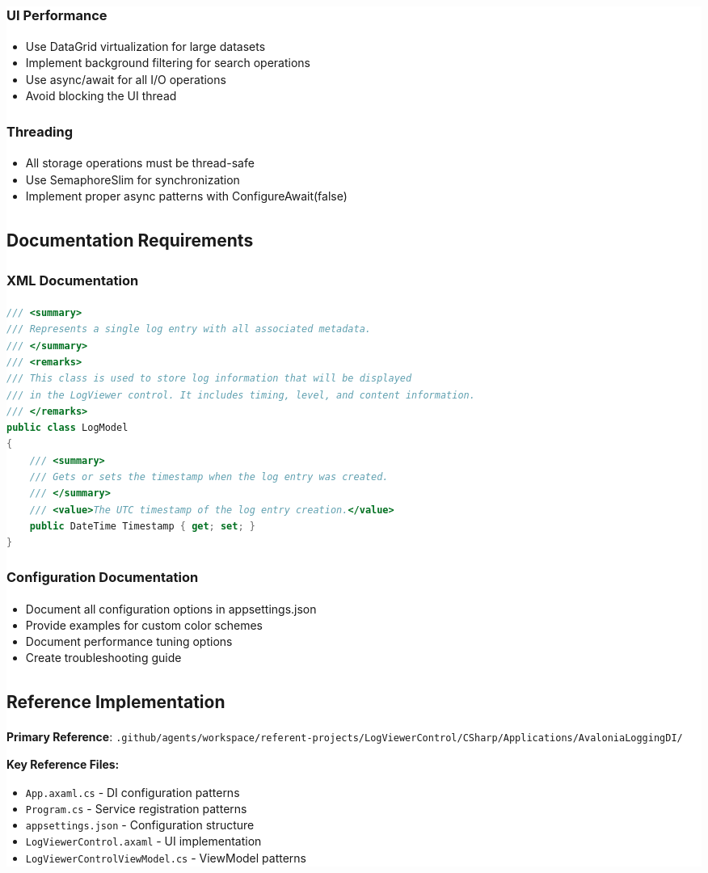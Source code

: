 ### UI Performance
- Use DataGrid virtualization for large datasets
- Implement background filtering for search operations
- Use async/await for all I/O operations
- Avoid blocking the UI thread

### Threading
- All storage operations must be thread-safe
- Use SemaphoreSlim for synchronization
- Implement proper async patterns with ConfigureAwait(false)

## Documentation Requirements

### XML Documentation
```csharp
/// <summary>
/// Represents a single log entry with all associated metadata.
/// </summary>
/// <remarks>
/// This class is used to store log information that will be displayed
/// in the LogViewer control. It includes timing, level, and content information.
/// </remarks>
public class LogModel
{
    /// <summary>
    /// Gets or sets the timestamp when the log entry was created.
    /// </summary>
    /// <value>The UTC timestamp of the log entry creation.</value>
    public DateTime Timestamp { get; set; }
}
```

### Configuration Documentation
- Document all configuration options in appsettings.json
- Provide examples for custom color schemes
- Document performance tuning options
- Create troubleshooting guide

## Reference Implementation

**Primary Reference**: `.github/agents/workspace/referent-projects/LogViewerControl/CSharp/Applications/AvaloniaLoggingDI/`

**Key Reference Files:**
- `App.axaml.cs` - DI configuration patterns
- `Program.cs` - Service registration patterns
- `appsettings.json` - Configuration structure
- `LogViewerControl.axaml` - UI implementation
- `LogViewerControlViewModel.cs` - ViewModel patterns
